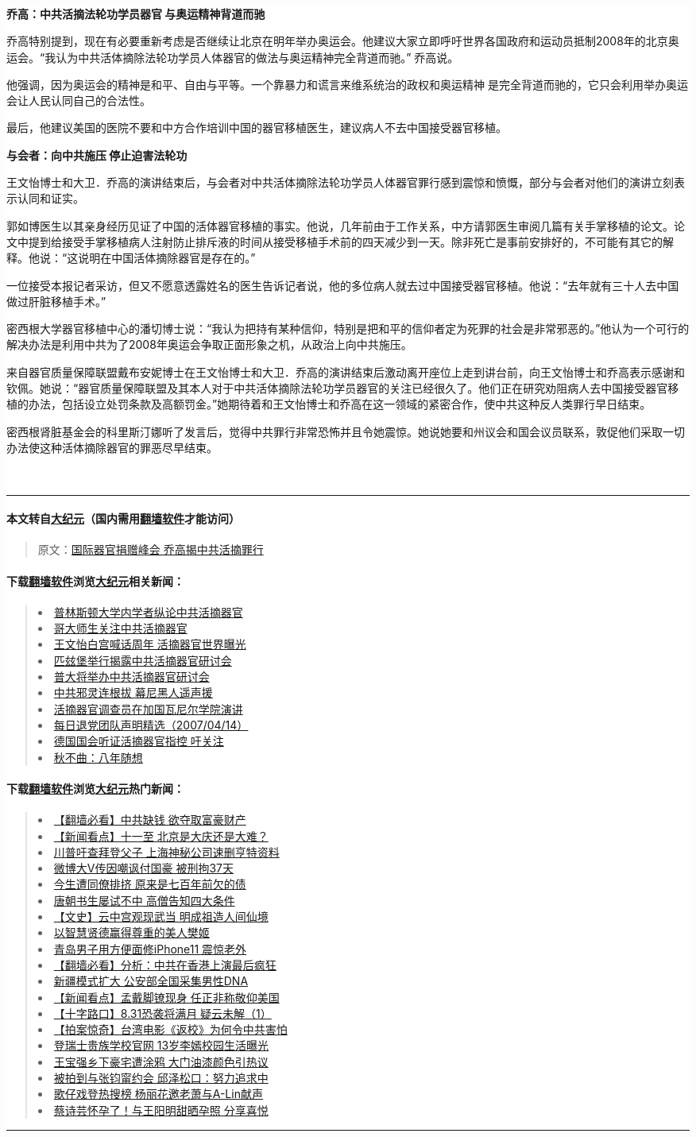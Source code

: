 <p><b>乔高：中共活摘法轮功学员器官 与奥运精神背道而驰</b></p>
<p>乔高特别提到，现在有必要重新考虑是否继续让北京在明年举办奥运会。他建议大家立即呼吁世界各国政府和运动员抵制2008年的北京奥运会。“我认为中共活体摘除法轮功学员人体器官的做法与奥运精神完全背道而驰。” 乔高说。</p>
<p>他强调，因为奥运会的精神是和平、自由与平等。一个靠暴力和谎言来维系统治的政权和奥运精神 是完全背道而驰的，它只会利用举办奥运会让人民认同自己的合法性。</p>
<p>最后，他建议美国的医院不要和中方合作培训中国的器官移植医生，建议病人不去中国接受器官移植。</p>
<p><b>与会者：向中共施压 停止迫害法轮功</b></p>
<p>王文怡博士和大卫．乔高的演讲结束后，与会者对中共活体摘除法轮功学员人体器官罪行感到震惊和愤慨，部分与会者对他们的演讲立刻表示认同和证实。</p>
<p>郭如博医生以其亲身经历见证了中国的活体器官移植的事实。他说，几年前由于工作关系，中方请郭医生审阅几篇有关手掌移植的论文。论文中提到给接受手掌移植病人注射防止排斥液的时间从接受移植手术前的四天减少到一天。除非死亡是事前安排好的，不可能有其它的解释。他说：“这说明在中国活体摘除器官是存在的。”</p>
<p>一位接受本报记者采访，但又不愿意透露姓名的医生告诉记者说，他的多位病人就去过中国接受器官移植。他说：“去年就有三十人去中国做过肝脏移植手术。”</p>
<p>密西根大学器官移植中心的潘切博士说：“我认为把持有某种信仰，特别是把和平的信仰者定为死罪的社会是非常邪恶的。”他认为一个可行的解决办法是利用中共为了2008年奥运会争取正面形象之机，从政治上向中共施压。 </p>
<p>来自器官质量保障联盟戴布安妮博士在王文怡博士和大卫．乔高的演讲结束后激动离开座位上走到讲台前，向王文怡博士和乔高表示感谢和钦佩。她说：“器官质量保障联盟及其本人对于中共活体摘除法轮功学员器官的关注已经很久了。他们正在研究劝阻病人去中国接受器官移植的办法，包括设立处罚条款及高额罚金。”她期待着和王文怡博士和乔高在这一领域的紧密合作，使中共这种反人类罪行早日结束。</p>
<p>密西根肾脏基金会的科里斯汀娜听了发言后，觉得中共罪行非常恐怖并且令她震惊。她说她要和州议会和国会议员联系，敦促他们采取一切办法使这种活体摘除器官的罪恶尽早结束。</p>
<p><embed src="http://www.youmaker.com/v.swf" width="450" b="338" bgcolor="#FFFFFF" type="application/x-shockwave-flash" pluginspage="http://www.macromedia.com/go/getflashplayer"flashvars="file=http://www.youmaker.com/video/v%3Fid%3D315a4b0484784248b4fb2f0ea9361a6a001%26nu%3Dnu&#038;showdigits=true&#038;autostart=false&#038;linkfromdisplay=false&#038;link=http://www.youmaker.com/video/sv%3Fid=315a4b0484784248b4fb2f0ea9361a6a001&#038;repeat=false&#038;logo=http://www.youmaker.com/logo2.png&#038;showfsbutton=true&#038;fsreturnpage=http://www.youmaker.com/video/v%3Fid%3D315a4b0484784248b4fb2f0ea9361a6a001&#038;fullscreenpage=http://www.youmaker.com/fullscreen.md" /></p>
<p><font color=#ffffff>(http://www.dajiyuan.com)</font></p>
<hr>

#### 本文转自<a href="http://www.epochtimes.com">大纪元</a>（国内需用<a href="https://git.io/JesJV">翻墙软件</a>才能访问）
> 原文：<a href="http://www.epochtimes.com/gb/7/4/22/n1686492.htm">国际器官捐赠峰会 乔高揭中共活摘罪行</a>
#### 下载<a href="https://git.io/JesJV">翻墙软件</a>浏览<a href="http://www.epochtimes.com">大纪元</a>相关新闻：
> <li><a href="http://www.epochtimes.com/gb/7/4/22/n1686252.htm">普林斯顿大学内学者纵论中共活摘器官</a></li>
> <li><a href="http://www.epochtimes.com/gb/7/4/21/n1686033.htm">哥大师生关注中共活摘器官</a></li>
> <li><a href="http://www.epochtimes.com/gb/7/4/21/n1685639.htm">王文怡白宫喊话周年 活摘器官世界曝光</a></li>
> <li><a href="http://www.epochtimes.com/gb/7/4/21/n1685421.htm">匹玆堡举行揭露中共活摘器官研讨会</a></li>
> <li><a href="http://www.epochtimes.com/gb/7/4/18/n1682817.htm">普大将举办中共活摘器官研讨会</a></li>
> <li><a href="http://www.epochtimes.com/gb/7/4/15/n1679505.htm">中共邪灵连根拔   幕尼黑人遥声援</a></li>
> <li><a href="http://www.epochtimes.com/gb/7/4/15/n1679001.htm">活摘器官调查员在加国瓦尼尔学院演讲</a></li>
> <li><a href="http://www.epochtimes.com/gb/7/4/15/n1678926.htm">每日退党团队声明精选（2007/04/14）</a></li>
> <li><a href="http://www.epochtimes.com/gb/7/4/13/n1676821.htm">德国国会听证活摘器官指控  吁关注</a></li>
> <li><a href="http://www.epochtimes.com/gb/7/4/12/n1675685.htm">秋不曲：八年随想</a></li>

#### 下载<a href="https://git.io/JesJV">翻墙软件</a>浏览<a href="http://www.epochtimes.com">大纪元</a>热门新闻：
> <li><a href="http://www.epochtimes.com/gb/19/9/25/n11546931.htm">【翻墙必看】中共缺钱 欲夺取富豪财产</a></li>
> <li><a href="http://www.epochtimes.com/gb/19/9/26/n11548856.htm">【新闻看点】十一至 北京是大庆还是大难？</a></li>
> <li><a href="http://www.epochtimes.com/gb/19/9/26/n11549060.htm">川普吁查拜登父子 上海神秘公司速删亨特资料</a></li>
> <li><a href="http://www.epochtimes.com/gb/19/9/26/n11548966.htm">微博大V传因嘲讽付国豪 被刑拘37天</a></li>
> <li><a href="http://www.epochtimes.com/gb/15/9/3/n4519621.htm">今生遭同僚排挤 原来是七百年前欠的债</a></li>
> <li><a href="http://www.epochtimes.com/gb/19/9/20/n11534314.htm">唐朝书生屡试不中 高僧告知四大条件</a></li>
> <li><a href="http://www.epochtimes.com/gb/16/7/1/n8056353.htm">【文史】云中宫观现武当 明成祖造人间仙境</a></li>
> <li><a href="http://www.epochtimes.com/gb/19/9/22/n11539138.htm">以智慧贤德赢得尊重的美人樊姬</a></li>
> <li><a href="http://www.epochtimes.com/gb/19/9/25/n11546708.htm">青岛男子用方便面修iPhone11 震惊老外</a></li>
> <li><a href="http://www.epochtimes.com/gb/19/9/25/n11545125.htm">【翻墙必看】分析：中共在香港上演最后疯狂</a></li>
> <li><a href="http://www.epochtimes.com/gb/19/9/25/n11546501.htm">新疆模式扩大 公安部全国采集男性DNA</a></li>
> <li><a href="http://www.epochtimes.com/gb/19/9/24/n11544091.htm">【新闻看点】孟戴脚镣现身 任正非称敬仰美国</a></li>
> <li><a href="http://www.epochtimes.com/gb/19/9/25/n11545826.htm">【十字路口】8.31恐袭将满月 疑云未解（1）</a></li>
> <li><a href="http://www.epochtimes.com/gb/19/9/24/n11542455.htm">【拍案惊奇】台湾电影《返校》为何令中共害怕</a></li>
> <li><a href="http://www.epochtimes.com/gb/19/9/24/n11544222.htm">登瑞士贵族学校官网 13岁李嫣校园生活曝光</a></li>
> <li><a href="http://www.epochtimes.com/gb/19/9/24/n11544375.htm">王宝强乡下豪宅遭涂鸦 大门油漆颜色引热议</a></li>
> <li><a href="http://www.epochtimes.com/gb/19/9/25/n11545153.htm">被拍到与张钧甯约会 邱泽松口：努力追求中</a></li>
> <li><a href="http://www.epochtimes.com/gb/19/9/25/n11545320.htm">歌仔戏登热搜榜 杨丽花邀老萧与A-Lin献声</a></li>
> <li><a href="http://www.epochtimes.com/gb/19/9/26/n11547898.htm">蔡诗芸怀孕了！与王阳明甜晒孕照 分享喜悦</a></li>
<hr>

